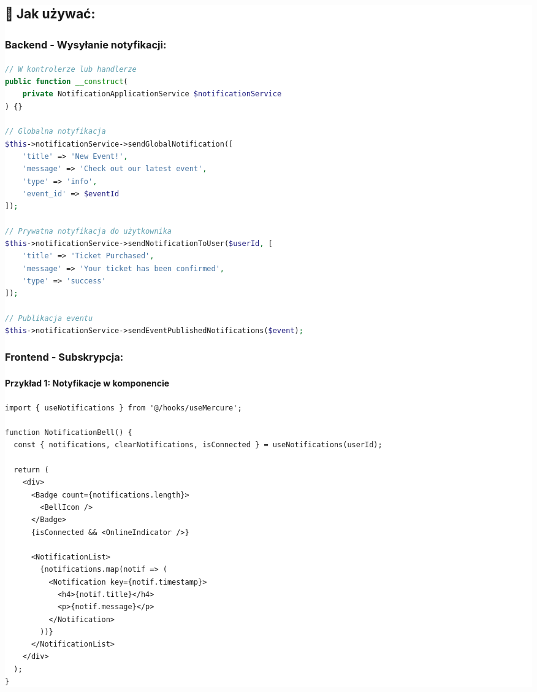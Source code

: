 
## 📡 Jak używać:

### Backend - Wysyłanie notyfikacji:

```php
// W kontrolerze lub handlerze
public function __construct(
    private NotificationApplicationService $notificationService
) {}

// Globalna notyfikacja
$this->notificationService->sendGlobalNotification([
    'title' => 'New Event!',
    'message' => 'Check out our latest event',
    'type' => 'info',
    'event_id' => $eventId
]);

// Prywatna notyfikacja do użytkownika
$this->notificationService->sendNotificationToUser($userId, [
    'title' => 'Ticket Purchased',
    'message' => 'Your ticket has been confirmed',
    'type' => 'success'
]);

// Publikacja eventu
$this->notificationService->sendEventPublishedNotifications($event);
```

### Frontend - Subskrypcja:

#### Przykład 1: Notyfikacje w komponencie
```tsx
import { useNotifications } from '@/hooks/useMercure';

function NotificationBell() {
  const { notifications, clearNotifications, isConnected } = useNotifications(userId);

  return (
    <div>
      <Badge count={notifications.length}>
        <BellIcon />
      </Badge>
      {isConnected && <OnlineIndicator />}
      
      <NotificationList>
        {notifications.map(notif => (
          <Notification key={notif.timestamp}>
            <h4>{notif.title}</h4>
            <p>{notif.message}</p>
          </Notification>
        ))}
      </NotificationList>
    </div>
  );
}
```
